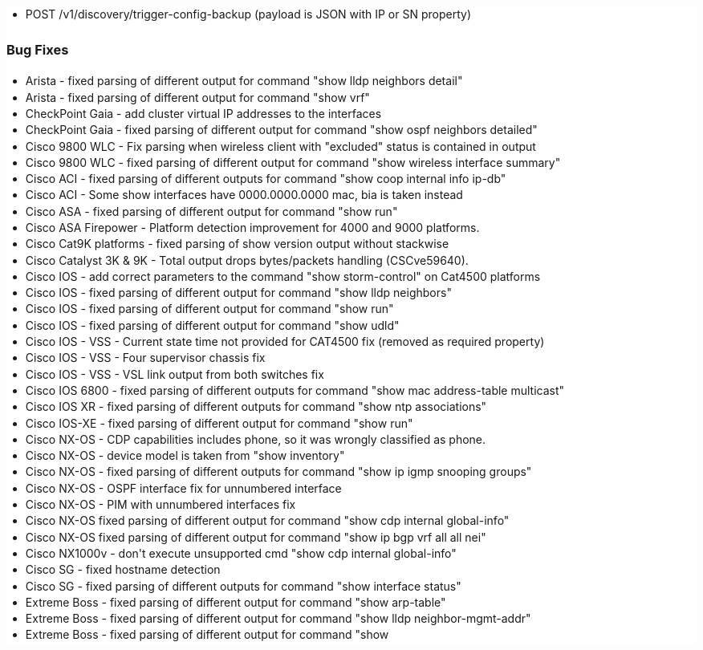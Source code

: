   - POST /v1/discovery/trigger-config-backup (payload is JSON with
    IP or SN property)

### Bug Fixes

- Arista - fixed parsing of different output for command "show lldp
  neighbors detail"
- Arista - fixed parsing of different output for command "show vrf"
- CheckPoint Gaia - add cluster virtual IP addresses to the interfaces
- CheckPoint Gaia - fixed parsing of different output for command
  "show ospf neighbors detailed"
- Cisco 9800 WLC - Fix parsing when wireless client with "excluded"
  status is contained in output
- Cisco 9800 WLC - fixed parsing of different output for command "show
  wireless interface summary"
- Cisco ACI - fixed parsing of different outputs for command "show
  coop internal info ip-db"
- Cisco ACI - Some show interfaces have 0000.0000.0000 mac, bia is
  taken instead
- Cisco ASA - fixed parsing of different output for command "show run"
- Cisco ASA Firepower - Platform detection improvement for 4000 and
  9000 platforms.
- Cisco Cat9K platforms - fixed parsing of show version output without
  stackwise
- Cisco Catalyst 3K & 9K - Total output drops bytes/packets handling
  (CSCve59640).
- Cisco IOS - add correct parameters to the command "show
  storm-control" on Cat4500 platforms
- Cisco IOS - fixed parsing of different output for command "show lldp
  neighbors"
- Cisco IOS - fixed parsing of different output for command "show run"
- Cisco IOS - fixed parsing of different output for command "show
  udld"
- Cisco IOS - VSS - Current state time not provided for CAT4500 fix
  (removed as required property)
- Cisco IOS - VSS - Four supervisor chassis fix
- Cisco IOS - VSS - VSL link output from both switches fix
- Cisco IOS 6800 - fixed parsing of different outputs for command
  "show mac address-table multicast"
- Cisco IOS XR - fixed parsing of different outputs for command "show
  ntp associations"
- Cisco IOS-XE - fixed parsing of different output for command "show
  run"
- Cisco NX-OS - CDP capabilities includes phone, so it was wrongly
  classified as phone.
- Cisco NX-OS - device model is taken from "show inventory"
- Cisco NX-OS - fixed parsing of different outputs for command "show
  ip igmp snooping groups"
- Cisco NX-OS - OSPF interface fix for unnumbered interface
- Cisco NX-OS - PIM with unnumbered interfaces fix
- Cisco NX-OS fixed parsing of different output for command "show cdp
  internal global-info"
- Cisco NX-OS fixed parsing of different output for command "show ip
  bgp vrf all all nei"
- Cisco NX1000v - don't execute unsupported cmd "show cdp internal
  global-info"
- Cisco SG - fixed hostname detection
- Cisco SG - fixed parsing of different outputs for command "show
  interface status"
- Extreme Boss - fixed parsing of different output for command "show
  arp-table"
- Extreme Boss - fixed parsing of different output for command "show
  lldp neighbor-mgmt-addr"
- Extreme Boss - fixed parsing of different output for command "show